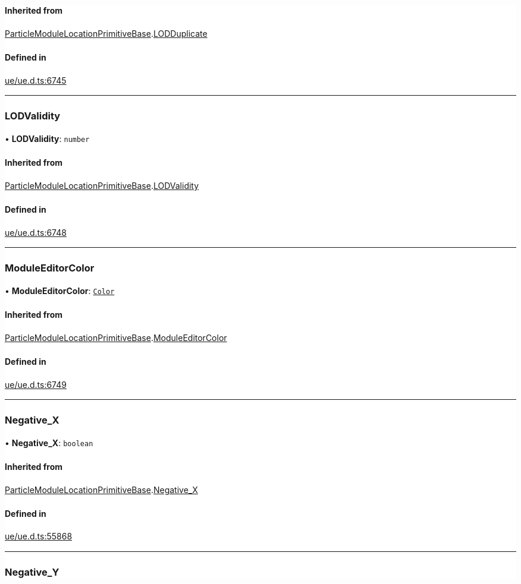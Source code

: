 #### Inherited from

[ParticleModuleLocationPrimitiveBase](ue_ue.ParticleModuleLocationPrimitiveBase.md).[LODDuplicate](ue_ue.ParticleModuleLocationPrimitiveBase.md#lodduplicate)

#### Defined in

[ue/ue.d.ts:6745](https://github.com/YugMetaverse/yug_typings/blob/b7d9b19/ue/ue.d.ts#L6745)

___

### LODValidity

• **LODValidity**: `number`

#### Inherited from

[ParticleModuleLocationPrimitiveBase](ue_ue.ParticleModuleLocationPrimitiveBase.md).[LODValidity](ue_ue.ParticleModuleLocationPrimitiveBase.md#lodvalidity)

#### Defined in

[ue/ue.d.ts:6748](https://github.com/YugMetaverse/yug_typings/blob/b7d9b19/ue/ue.d.ts#L6748)

___

### ModuleEditorColor

• **ModuleEditorColor**: [`Color`](ue_ue_s.Color.md)

#### Inherited from

[ParticleModuleLocationPrimitiveBase](ue_ue.ParticleModuleLocationPrimitiveBase.md).[ModuleEditorColor](ue_ue.ParticleModuleLocationPrimitiveBase.md#moduleeditorcolor)

#### Defined in

[ue/ue.d.ts:6749](https://github.com/YugMetaverse/yug_typings/blob/b7d9b19/ue/ue.d.ts#L6749)

___

### Negative\_X

• **Negative\_X**: `boolean`

#### Inherited from

[ParticleModuleLocationPrimitiveBase](ue_ue.ParticleModuleLocationPrimitiveBase.md).[Negative_X](ue_ue.ParticleModuleLocationPrimitiveBase.md#negative_x)

#### Defined in

[ue/ue.d.ts:55868](https://github.com/YugMetaverse/yug_typings/blob/b7d9b19/ue/ue.d.ts#L55868)

___

### Negative\_Y
